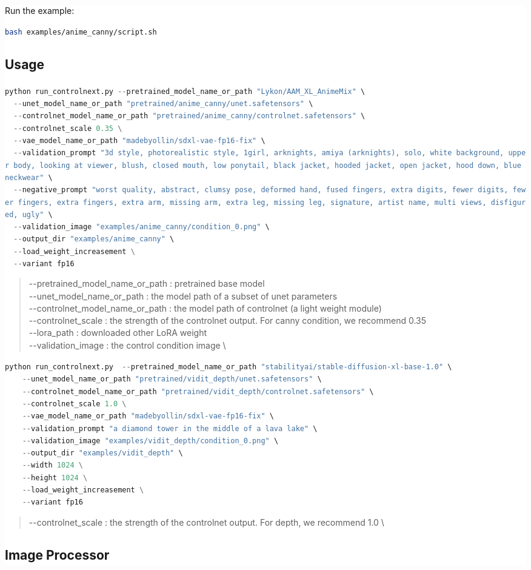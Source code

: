 Run the example:

```bash
bash examples/anime_canny/script.sh
```

## Usage

```python
python run_controlnext.py --pretrained_model_name_or_path "Lykon/AAM_XL_AnimeMix" \
  --unet_model_name_or_path "pretrained/anime_canny/unet.safetensors" \
  --controlnet_model_name_or_path "pretrained/anime_canny/controlnet.safetensors" \
  --controlnet_scale 0.35 \
  --vae_model_name_or_path "madebyollin/sdxl-vae-fp16-fix" \
  --validation_prompt "3d style, photorealistic style, 1girl, arknights, amiya (arknights), solo, white background, upper body, looking at viewer, blush, closed mouth, low ponytail, black jacket, hooded jacket, open jacket, hood down, blue neckwear" \
  --negative_prompt "worst quality, abstract, clumsy pose, deformed hand, fused fingers, extra digits, fewer digits, fewer fingers, extra fingers, extra arm, missing arm, extra leg, missing leg, signature, artist name, multi views, disfigured, ugly" \
  --validation_image "examples/anime_canny/condition_0.png" \
  --output_dir "examples/anime_canny" \
  --load_weight_increasement \
  --variant fp16
```

> --pretrained_model_name_or_path : pretrained base model \
> --unet_model_name_or_path : the model path of a subset of unet parameters \
> --controlnet_model_name_or_path : the model path of controlnet (a light weight module) \
> --controlnet_scale : the strength of the controlnet output. For canny condition, we recommend 0.35 \
> --lora_path : downloaded other LoRA weight \
> --validation_image : the control condition image \

```python
python run_controlnext.py  --pretrained_model_name_or_path "stabilityai/stable-diffusion-xl-base-1.0" \
    --unet_model_name_or_path "pretrained/vidit_depth/unet.safetensors" \
    --controlnet_model_name_or_path "pretrained/vidit_depth/controlnet.safetensors" \
    --controlnet_scale 1.0 \
    --vae_model_name_or_path "madebyollin/sdxl-vae-fp16-fix" \
    --validation_prompt "a diamond tower in the middle of a lava lake" \
    --validation_image "examples/vidit_depth/condition_0.png" \
    --output_dir "examples/vidit_depth" \
    --width 1024 \
    --height 1024 \
    --load_weight_increasement \
    --variant fp16
```

> --controlnet_scale : the strength of the controlnet output. For depth, we recommend 1.0 \

## Image Processor
